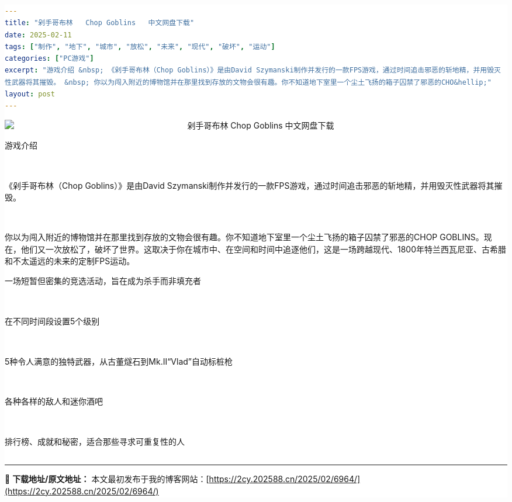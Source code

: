 ```yaml
---
title: "剁手哥布林   Chop Goblins   中文网盘下载"
date: 2025-02-11
tags: ["制作", "地下", "城市", "放松", "未来", "现代", "破坏", "运动"]
categories: ["PC游戏"]
excerpt: "游戏介绍 &nbsp; 《剁手哥布林（Chop Goblins）》是由David Szymanski制作并发行的一款FPS游戏，通过时间追击邪恶的斩地精，并用毁灭性武器将其摧毁。 &nbsp; 你以为闯入附近的博物馆并在那里找到存放的文物会很有趣。你不知道地下室里一个尘土飞扬的箱子囚禁了邪恶的CHO&hellip;"
layout: post
---
```


<div></div>
<div>
<p style="text-align: center;"><img style="display: block; margin-left: auto; margin-right: auto; width: 100%; height: auto;" src="https://2cy.202588.cn/wp-content/uploads/2025/02/20250211_67ab485eb5bca.webp" alt="剁手哥布林 Chop Goblins 中文网盘下载" /></p>
游戏介绍

&nbsp;

《剁手哥布林（Chop Goblins）》是由David Szymanski制作并发行的一款FPS游戏，通过时间追击邪恶的斩地精，并用毁灭性武器将其摧毁。

&nbsp;

你以为闯入附近的博物馆并在那里找到存放的文物会很有趣。你不知道地下室里一个尘土飞扬的箱子囚禁了邪恶的CHOP GOBLINS。现在，他们又一次放松了，破坏了世界。这取决于你在城市中、在空间和时间中追逐他们，这是一场跨越现代、1800年特兰西瓦尼亚、古希腊和不太遥远的未来的定制FPS运动。

一场短暂但密集的竞选活动，旨在成为杀手而非填充者

&nbsp;

在不同时间段设置5个级别

&nbsp;

5种令人满意的独特武器，从古董燧石到Mk.II“Vlad”自动标桩枪

&nbsp;

各种各样的敌人和迷你酒吧

&nbsp;

排行榜、成就和秘密，适合那些寻求可重复性的人
<h2 style="white-space: normal; text-indent: 2em; text-align: left;"></h2>
</div>

---
📖 **下载地址/原文地址：** 本文最初发布于我的博客网站：[https://2cy.202588.cn/2025/02/6964/](https://2cy.202588.cn/2025/02/6964/)
